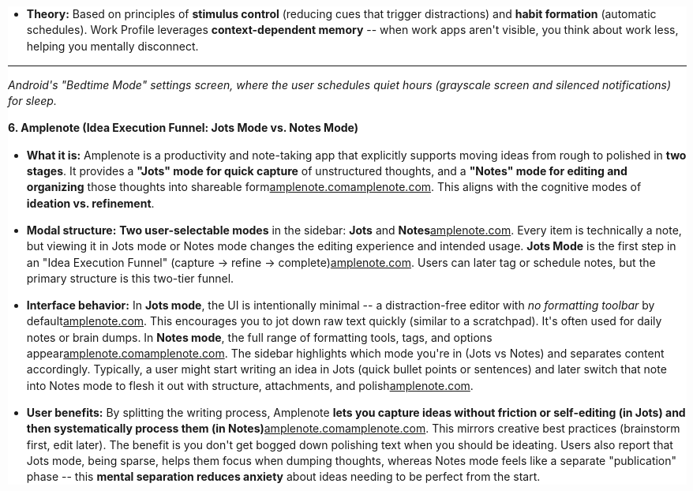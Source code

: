 - **Theory:** Based on principles of **stimulus control** (reducing cues
  that trigger distractions) and **habit formation** (automatic
  schedules). Work Profile leverages **context-dependent memory** --
  when work apps aren't visible, you think about work less, helping you
  mentally disconnect.

------------------------------------------------------------------------

*Android's "Bedtime Mode" settings screen, where the user schedules
quiet hours (grayscale screen and silenced notifications) for sleep.*

**6. Amplenote (Idea Execution Funnel: Jots Mode vs. Notes Mode)**

- **What it is:** Amplenote is a productivity and note-taking app that
  explicitly supports moving ideas from rough to polished in **two
  stages**. It provides a **"Jots" mode for quick capture** of
  unstructured thoughts, and a **"Notes" mode for editing and
  organizing** those thoughts into shareable
  form[amplenote.com](https://www.amplenote.com/help/jots#Introduction#:~:text=In%20Amplenote%2C%20every%20,%EF%BB%BF)[amplenote.com](https://www.amplenote.com/help/jots#Introduction#:~:text=Jots%20is%20great%20when%20you%27re,is%20where%20Notes%20mode%20shines).
  This aligns with the cognitive modes of **ideation vs. refinement**.

- **Modal structure:** **Two user-selectable modes** in the sidebar:
  **Jots** and
  **Notes**[amplenote.com](https://www.amplenote.com/help/jots#Introduction#:~:text=Writing%20in%20Amplenote%20happens%20primarily,Notes).
  Every item is technically a note, but viewing it in Jots mode or Notes
  mode changes the editing experience and intended usage. **Jots Mode**
  is the first step in an "Idea Execution Funnel" (capture → refine →
  complete)[amplenote.com](https://www.amplenote.com/help/jots#Introduction#:~:text=In%20Amplenote%2C%20every%20,%EF%BB%BF).
  Users can later tag or schedule notes, but the primary structure is
  this two-tier funnel.

- **Interface behavior:** In **Jots mode**, the UI is intentionally
  minimal -- a distraction-free editor with *no formatting toolbar* by
  default[amplenote.com](https://www.amplenote.com/help/jots#Introduction#:~:text=The%20purpose%20of%20,facilitate%20simple%2C%20quick%20idea%20capture).
  This encourages you to jot down raw text quickly (similar to a
  scratchpad). It's often used for daily notes or brain dumps. In
  **Notes mode**, the full range of formatting tools, tags, and options
  appear[amplenote.com](https://www.amplenote.com/help/jots#Introduction#:~:text=where%20Notes%20mode%20shines)[amplenote.com](https://www.amplenote.com/help/jots#Introduction#:~:text=The%20purpose%20of%20,facilitate%20simple%2C%20quick%20idea%20capture).
  The sidebar highlights which mode you're in (Jots vs Notes) and
  separates content accordingly. Typically, a user might start writing
  an idea in Jots (quick bullet points or sentences) and later switch
  that note into Notes mode to flesh it out with structure, attachments,
  and
  polish[amplenote.com](https://www.amplenote.com/help/jots#Introduction#:~:text=Jots%20is%20great%20when%20you%27re,is%20where%20Notes%20mode%20shines).

- **User benefits:** By splitting the writing process, Amplenote **lets
  you capture ideas without friction or self-editing (in Jots) and then
  systematically process them (in
  Notes)**[amplenote.com](https://www.amplenote.com/help/jots#Introduction#:~:text=In%20Amplenote%2C%20every%20,%EF%BB%BF)[amplenote.com](https://www.amplenote.com/help/jots#Introduction#:~:text=Notes%20mode%20,consumed%20by%20the%20outside%20world).
  This mirrors creative best practices (brainstorm first, edit later).
  The benefit is you don't get bogged down polishing text when you
  should be ideating. Users also report that Jots mode, being sparse,
  helps them focus when dumping thoughts, whereas Notes mode feels like
  a separate "publication" phase -- this **mental separation reduces
  anxiety** about ideas needing to be perfect from the start.
